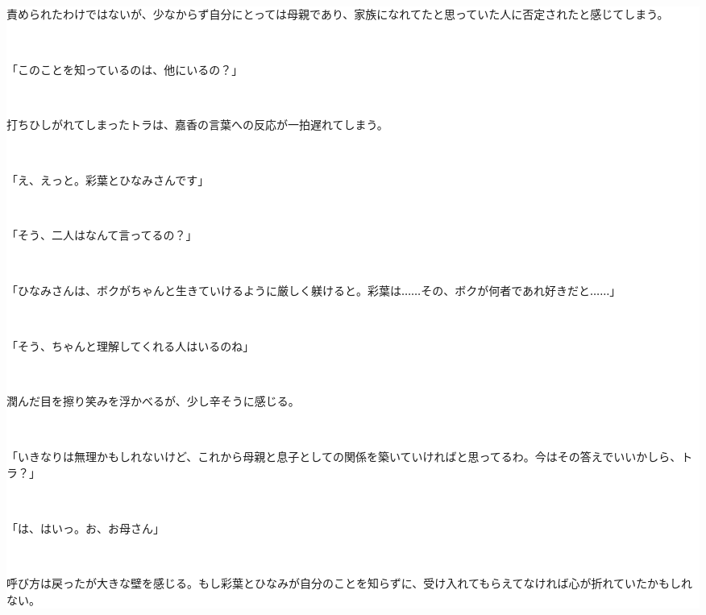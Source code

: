  <p id="L109">
  責められたわけではないが、少なからず自分にとっては母親であり、家族になれてたと思っていた人に否定されたと感じてしまう。
 </p>
 <p id="L110">
  <br/>
 </p>
 <p id="L111">
  「このことを知っているのは、他にいるの？」
 </p>
 <p id="L112">
  <br/>
 </p>
 <p id="L113">
  打ちひしがれてしまったトラは、嘉香の言葉への反応が一拍遅れてしまう。
 </p>
 <p id="L114">
  <br/>
 </p>
 <p id="L115">
  「え、えっと。彩葉とひなみさんです」
 </p>
 <p id="L116">
  <br/>
 </p>
 <p id="L117">
  「そう、二人はなんて言ってるの？」
 </p>
 <p id="L118">
  <br/>
 </p>
 <p id="L119">
  「ひなみさんは、ボクがちゃんと生きていけるように厳しく躾けると。彩葉は……その、ボクが何者であれ好きだと……」
 </p>
 <p id="L120">
  <br/>
 </p>
 <p id="L121">
  「そう、ちゃんと理解してくれる人はいるのね」
 </p>
 <p id="L122">
  <br/>
 </p>
 <p id="L123">
  潤んだ目を擦り笑みを浮かべるが、少し辛そうに感じる。
 </p>
 <p id="L124">
  <br/>
 </p>
 <p id="L125">
  「いきなりは無理かもしれないけど、これから母親と息子としての関係を築いていければと思ってるわ。今はその答えでいいかしら、トラ？」
 </p>
 <p id="L126">
  <br/>
 </p>
 <p id="L127">
  「は、はいっ。お、お母さん」
 </p>
 <p id="L128">
  <br/>
 </p>
 <p id="L129">
  呼び方は戻ったが大きな壁を感じる。もし彩葉とひなみが自分のことを知らずに、受け入れてもらえてなければ心が折れていたかもしれない。
 </p>
 <p id="L130">